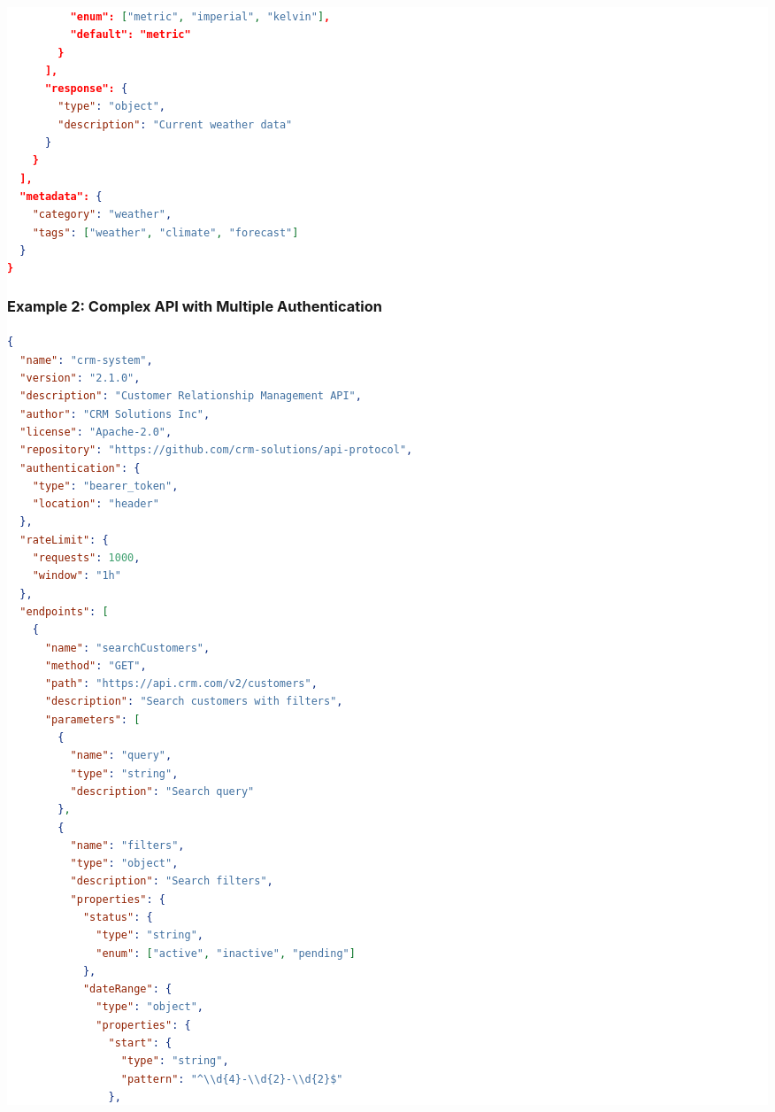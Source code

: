 ```json
          "enum": ["metric", "imperial", "kelvin"],
          "default": "metric"
        }
      ],
      "response": {
        "type": "object",
        "description": "Current weather data"
      }
    }
  ],
  "metadata": {
    "category": "weather",
    "tags": ["weather", "climate", "forecast"]
  }
}
```

### Example 2: Complex API with Multiple Authentication

```json
{
  "name": "crm-system",
  "version": "2.1.0",
  "description": "Customer Relationship Management API",
  "author": "CRM Solutions Inc",
  "license": "Apache-2.0",
  "repository": "https://github.com/crm-solutions/api-protocol",
  "authentication": {
    "type": "bearer_token",
    "location": "header"
  },
  "rateLimit": {
    "requests": 1000,
    "window": "1h"
  },
  "endpoints": [
    {
      "name": "searchCustomers",
      "method": "GET",
      "path": "https://api.crm.com/v2/customers",
      "description": "Search customers with filters",
      "parameters": [
        {
          "name": "query",
          "type": "string",
          "description": "Search query"
        },
        {
          "name": "filters",
          "type": "object",
          "description": "Search filters",
          "properties": {
            "status": {
              "type": "string",
              "enum": ["active", "inactive", "pending"]
            },
            "dateRange": {
              "type": "object",
              "properties": {
                "start": {
                  "type": "string",
                  "pattern": "^\\d{4}-\\d{2}-\\d{2}$"
                },
```